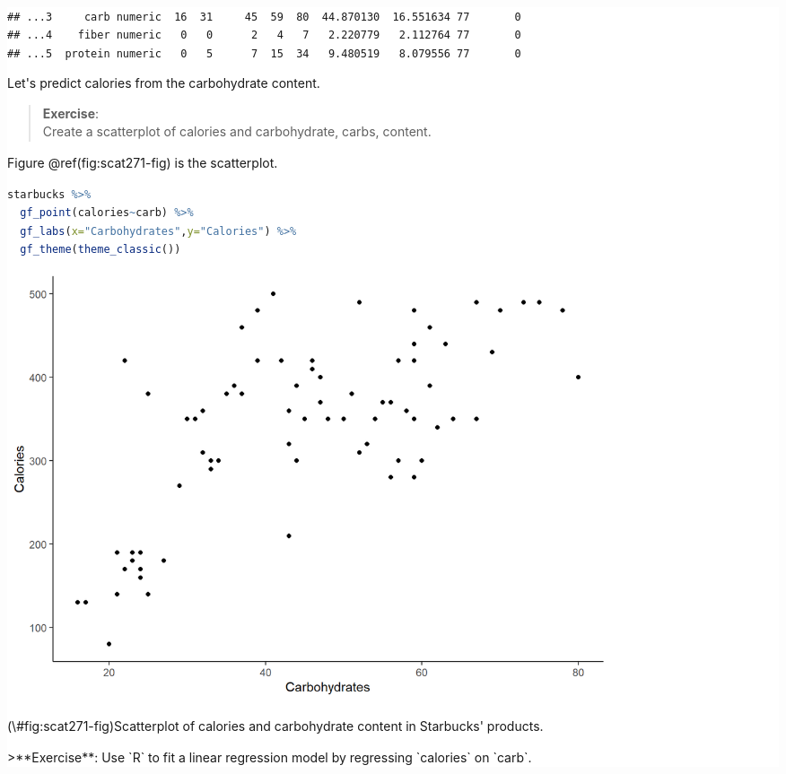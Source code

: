 ```
## ...3     carb numeric  16  31     45  59  80  44.870130  16.551634 77       0
## ...4    fiber numeric   0   0      2   4   7   2.220779   2.112764 77       0
## ...5  protein numeric   0   5      7  15  34   9.480519   8.079556 77       0
```

Let's predict calories from the carbohydrate content. 

>**Exercise**:  
Create a scatterplot of calories and carbohydrate, carbs, content.  

Figure \@ref(fig:scat271-fig) is the scatterplot.  


```r
starbucks %>%
  gf_point(calories~carb) %>%
  gf_labs(x="Carbohydrates",y="Calories") %>%
  gf_theme(theme_classic())
```

<div class="figure">
<img src="27-Regression-Inference_files/figure-html/scat271-fig-1.png" alt="Scatterplot of calories and carbohydrate content in Starbucks' products." width="672" />
<p class="caption">(\#fig:scat271-fig)Scatterplot of calories and carbohydrate content in Starbucks' products.</p>
</div>
>**Exercise**:  
Use `R` to fit a linear regression model by regressing `calories` on `carb`.
